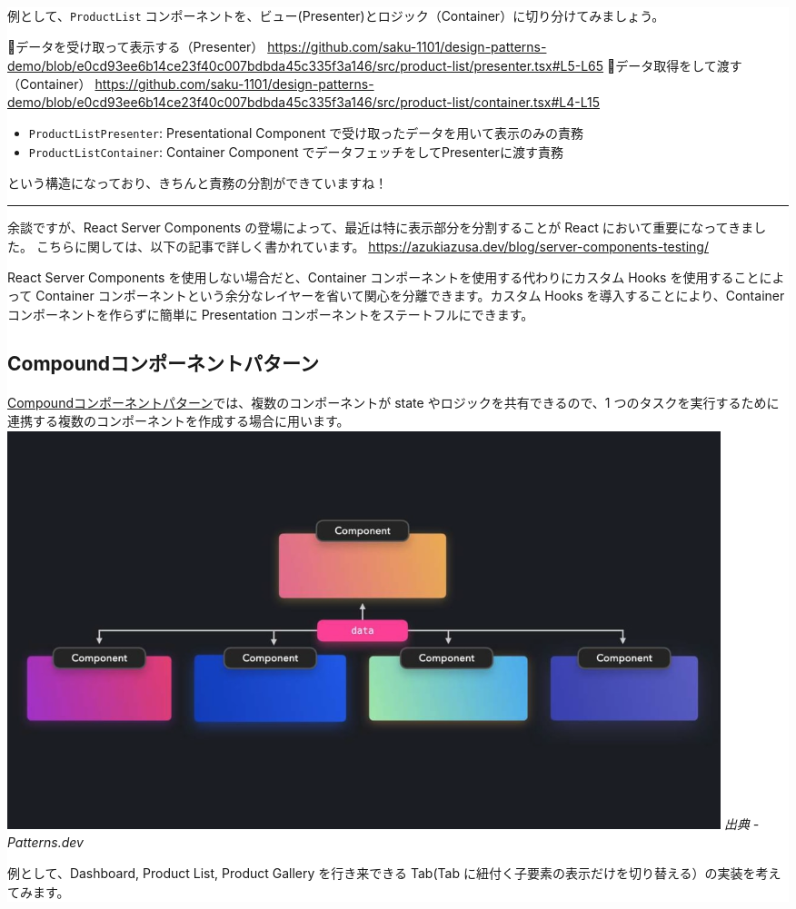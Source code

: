 例として、`ProductList` コンポーネントを、ビュー(Presenter)とロジック（Container）に切り分けてみましょう。

🔽データを受け取って表示する（Presenter）
https://github.com/saku-1101/design-patterns-demo/blob/e0cd93ee6b14ce23f40c007bdbda45c335f3a146/src/product-list/presenter.tsx#L5-L65
🔽データ取得をして渡す（Container）
https://github.com/saku-1101/design-patterns-demo/blob/e0cd93ee6b14ce23f40c007bdbda45c335f3a146/src/product-list/container.tsx#L4-L15
- `ProductListPresenter`: Presentational Component で受け取ったデータを用いて表示のみの責務
- `ProductListContainer`: Container Component でデータフェッチをしてPresenterに渡す責務

という構造になっており、きちんと責務の分割ができていますね！

***

余談ですが、React Server Components の登場によって、最近は特に表示部分を分割することが React において重要になってきました。
こちらに関しては、以下の記事で詳しく書かれています。
https://azukiazusa.dev/blog/server-components-testing/

React Server Components を使用しない場合だと、Container コンポーネントを使用する代わりにカスタム Hooks を使用することによって Container コンポーネントという余分なレイヤーを省いて関心を分離できます。カスタム Hooks を導入することにより、Container コンポーネントを作らずに簡単に Presentation コンポーネントをステートフルにできます。


## Compoundコンポーネントパターン
[Compoundコンポーネントパターン](https://www.patterns.dev/react/compound-pattern)では、複数のコンポーネントが state やロジックを共有できるので、1 つのタスクを実行するために連携する複数のコンポーネントを作成する場合に用います。
![Compoundコンポーネントパターン](/images/image1.png)
*出典 - Patterns.dev*

例として、Dashboard, Product List, Product Gallery を行き来できる Tab(Tab に紐付く子要素の表示だけを切り替える）の実装を考えてみます。
